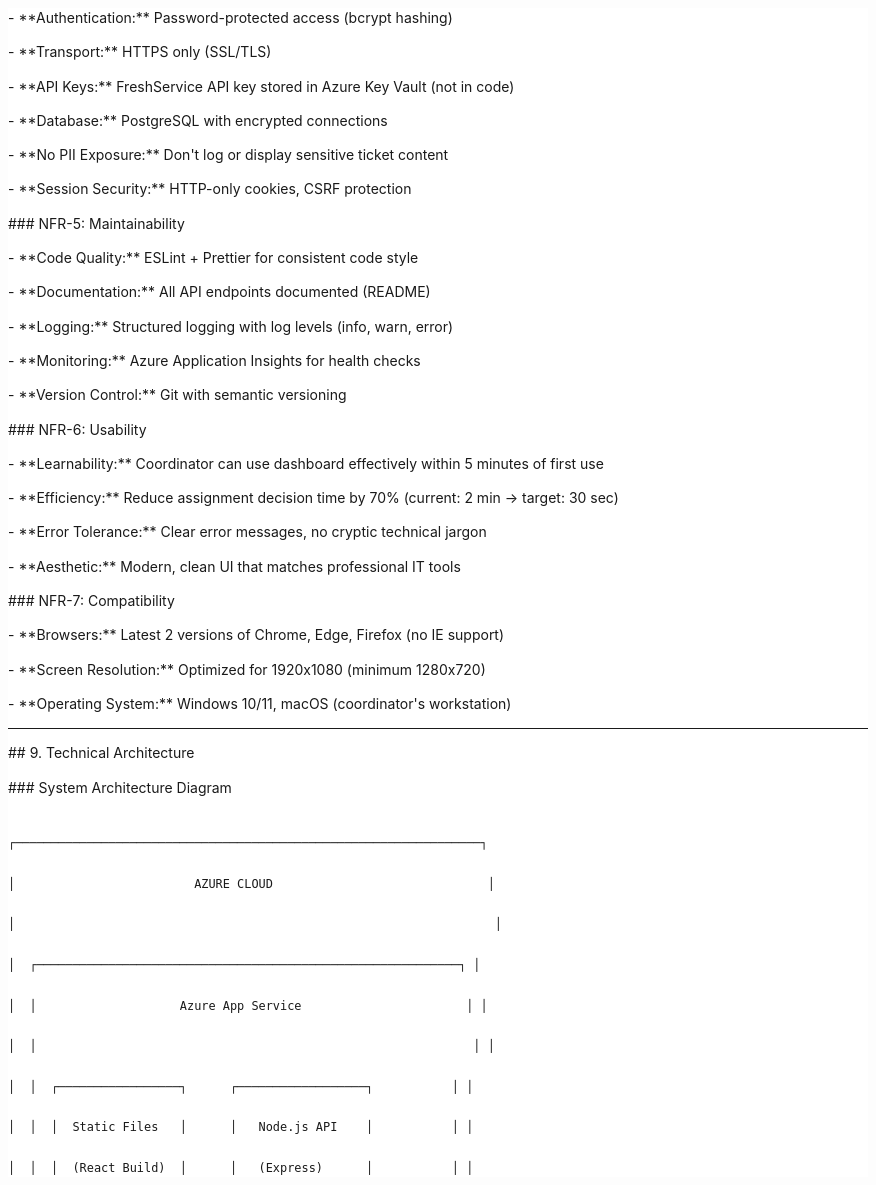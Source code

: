 \- \*\*Authentication:\*\* Password-protected access (bcrypt hashing)

\- \*\*Transport:\*\* HTTPS only (SSL/TLS)

\- \*\*API Keys:\*\* FreshService API key stored in Azure Key Vault (not in code)

\- \*\*Database:\*\* PostgreSQL with encrypted connections

\- \*\*No PII Exposure:\*\* Don't log or display sensitive ticket content

\- \*\*Session Security:\*\* HTTP-only cookies, CSRF protection



\### NFR-5: Maintainability

\- \*\*Code Quality:\*\* ESLint + Prettier for consistent code style

\- \*\*Documentation:\*\* All API endpoints documented (README)

\- \*\*Logging:\*\* Structured logging with log levels (info, warn, error)

\- \*\*Monitoring:\*\* Azure Application Insights for health checks

\- \*\*Version Control:\*\* Git with semantic versioning



\### NFR-6: Usability

\- \*\*Learnability:\*\* Coordinator can use dashboard effectively within 5 minutes of first use

\- \*\*Efficiency:\*\* Reduce assignment decision time by 70% (current: 2 min → target: 30 sec)

\- \*\*Error Tolerance:\*\* Clear error messages, no cryptic technical jargon

\- \*\*Aesthetic:\*\* Modern, clean UI that matches professional IT tools



\### NFR-7: Compatibility

\- \*\*Browsers:\*\* Latest 2 versions of Chrome, Edge, Firefox (no IE support)

\- \*\*Screen Resolution:\*\* Optimized for 1920x1080 (minimum 1280x720)

\- \*\*Operating System:\*\* Windows 10/11, macOS (coordinator's workstation)



---



\## 9. Technical Architecture



\### System Architecture Diagram



```

┌─────────────────────────────────────────────────────────────────┐

│                         AZURE CLOUD                              │

│                                                                   │

│  ┌───────────────────────────────────────────────────────────┐ │

│  │                    Azure App Service                       │ │

│  │                                                             │ │

│  │  ┌─────────────────┐      ┌──────────────────┐           │ │

│  │  │  Static Files   │      │   Node.js API    │           │ │

│  │  │  (React Build)  │      │   (Express)      │           │ │
```